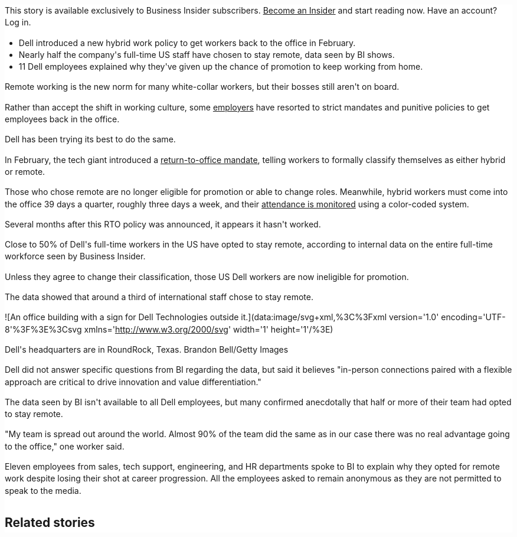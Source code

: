 This story is available exclusively to Business Insider
subscribers. [Become an Insider](/subscription)
and start reading now.
Have an account? Log in.

* Dell introduced a new hybrid work policy to get workers back to the office in February.
* Nearly half the company's full-time US staff have chosen to stay remote, data seen by BI shows.
* 11 Dell employees explained why they've given up the chance of promotion to keep working from home.

Remote working is the new norm for many white-collar workers, but their bosses still aren't on board.

Rather than accept the shift in working culture, some [employers](https://www.businessinsider.com/companies-making-workers-employees-return-to-office-rto-wfh-hybrid-2023-1) have resorted to strict mandates and punitive policies to get employees back in the office.

Dell has been trying its best to do the same.

In February, the tech giant introduced a [return-to-office mandate](https://www.businessinsider.com/dell-remote-workers-promotion-return-office-push-flexible-work-2024-3), telling workers to formally classify themselves as either hybrid or remote.

Those who chose remote are no longer eligible for promotion or able to change roles. Meanwhile, hybrid workers must come into the office 39 days a quarter, roughly three days a week, and their [attendance is monitored](https://www.businessinsider.com/dell-hybrid-return-to-office-mandate-monitor-employees-onsite-attendance-2024-5) using a color-coded system.

Several months after this RTO policy was announced, it appears it hasn't worked.

Close to 50% of Dell's full-time workers in the US have opted to stay remote, according to internal data on the entire full-time workforce seen by Business Insider.

Unless they agree to change their classification, those US Dell workers are now ineligible for promotion.

The data showed that around a third of international staff chose to stay remote.

![An office building with a sign for Dell Technologies outside it.](data:image/svg+xml,%3C%3Fxml version='1.0' encoding='UTF-8'%3F%3E%3Csvg xmlns='http://www.w3.org/2000/svg' width='1' height='1'/%3E)

Dell's headquarters are in RoundRock, Texas.
Brandon Bell/Getty Images

Dell did not answer specific questions from BI regarding the data, but said it believes "in-person connections paired with a flexible approach are critical to drive innovation and value differentiation."

The data seen by BI isn't available to all Dell employees, but many confirmed anecdotally that half or more of their team had opted to stay remote.

"My team is spread out around the world. Almost 90% of the team did the same as in our case there was no real advantage going to the office," one worker said.

Eleven employees from sales, tech support, engineering, and HR departments spoke to BI to explain why they opted for remote work despite losing their shot at career progression. All the employees asked to remain anonymous as they are not permitted to speak to the media.

Related stories
---------------
